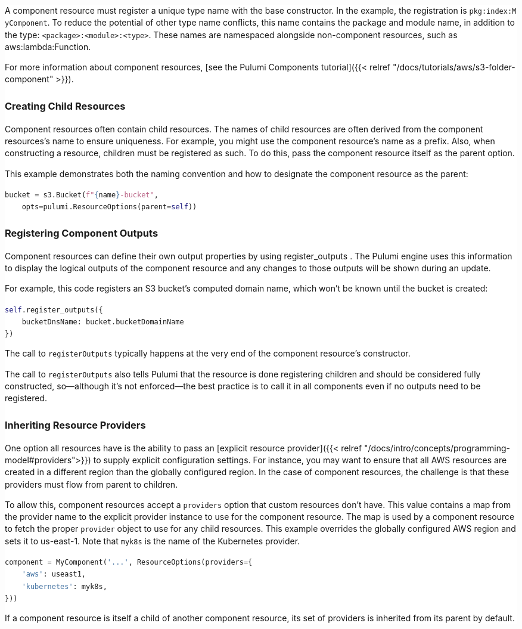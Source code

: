 A component resource must register a unique type name with the base constructor. In the example, the registration is `pkg:index:MyComponent`. To reduce the potential of other type name conflicts, this name contains the package and module name, in addition to the type: `<package>:<module>:<type>`. These names are namespaced alongside non-component resources, such as aws:lambda:Function.

For more information about component resources, [see the Pulumi Components tutorial]({{< relref "/docs/tutorials/aws/s3-folder-component" >}}).

### Creating Child Resources

Component resources often contain child resources. The names of child resources are often derived from the component resources’s name to ensure uniqueness. For example, you might use the component resource’s name as a prefix. Also, when constructing a resource, children must be registered as such. To do this,  pass the component resource itself as the parent option.

This example demonstrates both the naming convention and how to designate the component resource as the parent:

```python
bucket = s3.Bucket(f"{name}-bucket",
    opts=pulumi.ResourceOptions(parent=self))
```

### Registering Component Outputs

Component resources can define their own output properties by using register_outputs . The Pulumi engine uses this information to display the logical outputs of the component resource and any changes to those outputs will be shown during an update.

For example, this code registers an S3 bucket’s computed domain name, which won’t be known until the bucket is created:

```python
self.register_outputs({
    bucketDnsName: bucket.bucketDomainName
})
```

The call to `registerOutputs` typically happens at the very end of the component resource’s constructor.

The call to `registerOutputs` also tells Pulumi that the resource is done registering children and should be considered fully constructed, so—although it’s not enforced—the best practice is to call it in all components even if no outputs need to be registered.

### Inheriting Resource Providers

One option all resources have is the ability to pass an [explicit resource provider]({{< relref "/docs/intro/concepts/programming-model#providers">}}) to supply explicit configuration settings. For instance, you may want to ensure that all AWS resources are created in a different region than the globally configured region. In the case of component resources, the challenge is that these providers must flow from parent to children.

To allow this, component resources accept a `providers` option that custom resources don’t have. This value contains a map from the provider name to the explicit provider instance to use for the component resource. The map is used by a component resource to fetch the proper `provider` object to use for any child resources. This example overrides the globally configured AWS region and sets it to us-east-1.  Note that `myk8s` is the name of the Kubernetes provider.

```python
component = MyComponent('...', ResourceOptions(providers={
    'aws': useast1,
    'kubernetes': myk8s,
}))
```

If a component resource is itself a child of another component resource, its set of providers is inherited from its parent by default.
